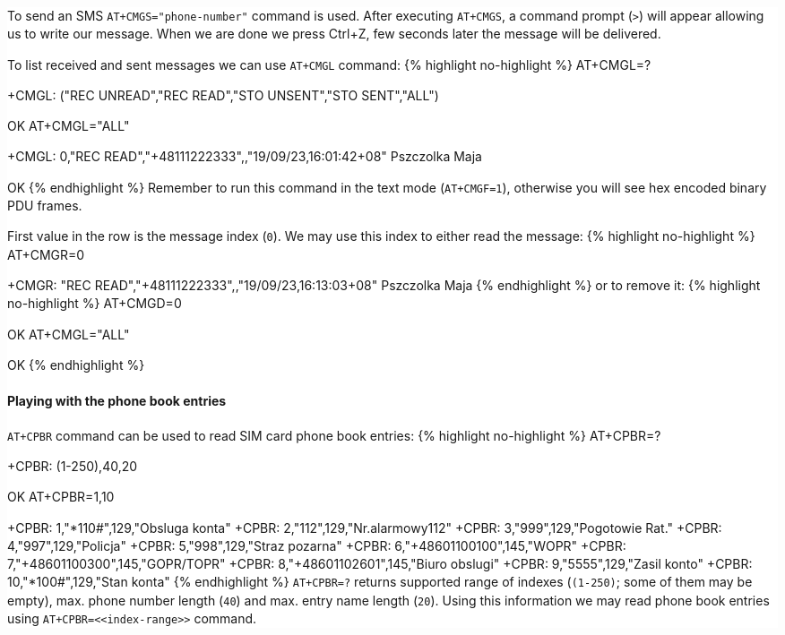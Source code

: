 To send an SMS `AT+CMGS="phone-number"` command is used.
After executing `AT+CMGS`, a command prompt (`>`) will
appear allowing us to write our message.
When we are done we press Ctrl+Z,
few seconds later the message will be delivered.

To list received and sent messages we can use `AT+CMGL`
command:
{% highlight no-highlight %}
AT+CMGL=?

+CMGL: ("REC UNREAD","REC READ","STO UNSENT","STO SENT","ALL")

OK
AT+CMGL="ALL"

+CMGL: 0,"REC READ","+48111222333",,"19/09/23,16:01:42+08"
 Pszczolka Maja

OK
{% endhighlight %}
Remember to run this command in the text mode (`AT+CMGF=1`),
otherwise you will see hex encoded binary PDU frames.

First value in the row is the message index (`0`).
We may use this index to either read the message:
{% highlight no-highlight %}
AT+CMGR=0

+CMGR: "REC READ","+48111222333",,"19/09/23,16:13:03+08"
 Pszczolka Maja
{% endhighlight %}
or to remove it:
{% highlight no-highlight %}
AT+CMGD=0

OK
AT+CMGL="ALL"

OK
{% endhighlight %}

#### Playing with the phone book entries

`AT+CPBR` command can be used to read SIM card phone book entries:
{% highlight no-highlight %}
AT+CPBR=?

+CPBR: (1-250),40,20

OK
AT+CPBR=1,10

+CPBR: 1,"*110#",129,"Obsluga konta"
+CPBR: 2,"112",129,"Nr.alarmowy112"
+CPBR: 3,"999",129,"Pogotowie Rat."
+CPBR: 4,"997",129,"Policja"
+CPBR: 5,"998",129,"Straz pozarna"
+CPBR: 6,"+48601100100",145,"WOPR"
+CPBR: 7,"+48601100300",145,"GOPR/TOPR"
+CPBR: 8,"+48601102601",145,"Biuro obslugi"
+CPBR: 9,"5555",129,"Zasil konto"
+CPBR: 10,"*100#",129,"Stan konta"
{% endhighlight %}
`AT+CPBR=?` returns supported range of indexes (`(1-250)`; some of them
may be empty), max. phone number length (`40`) and max.
entry name length (`20`).
Using this information we may read phone book entries using
`AT+CPBR=<<index-range>>` command.